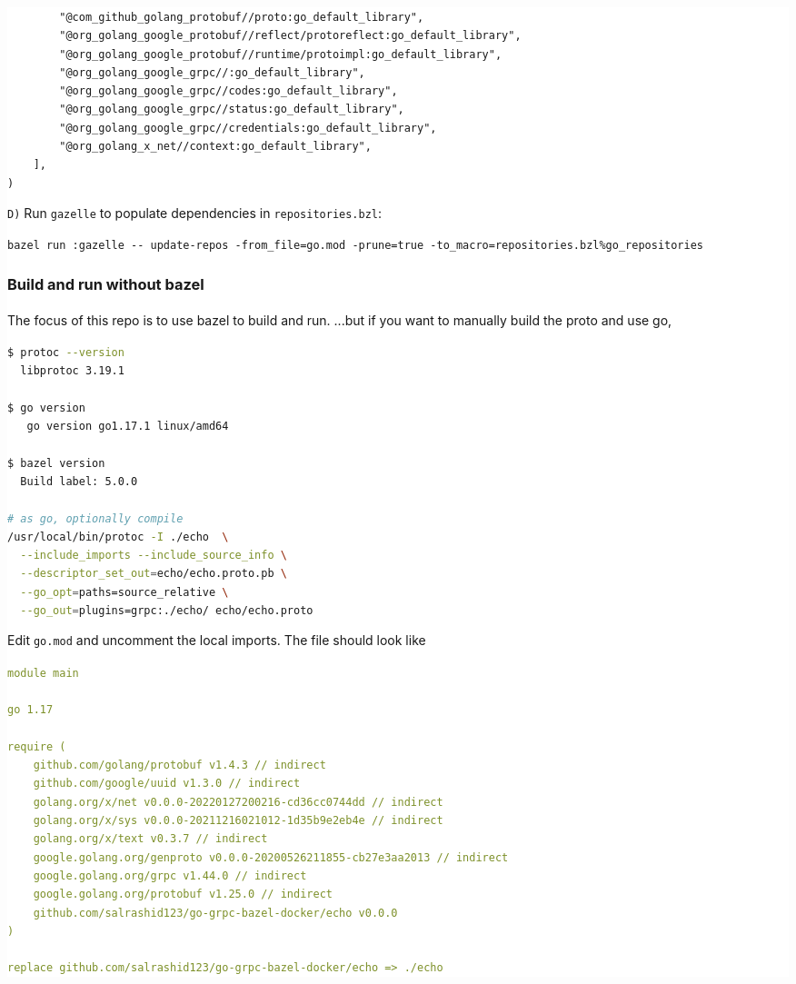 ```bazel
        "@com_github_golang_protobuf//proto:go_default_library",
        "@org_golang_google_protobuf//reflect/protoreflect:go_default_library",
        "@org_golang_google_protobuf//runtime/protoimpl:go_default_library",
        "@org_golang_google_grpc//:go_default_library",
        "@org_golang_google_grpc//codes:go_default_library",
        "@org_golang_google_grpc//status:go_default_library",
        "@org_golang_google_grpc//credentials:go_default_library",                          
        "@org_golang_x_net//context:go_default_library",         
    ],
)
```

`D)`  Run `gazelle` to populate dependencies in `repositories.bzl`:

```
bazel run :gazelle -- update-repos -from_file=go.mod -prune=true -to_macro=repositories.bzl%go_repositories
```

### Build and run without bazel

The focus of this repo is to use bazel to build and run. ...but if you want to manually build the proto and use go,

```bash
$ protoc --version
  libprotoc 3.19.1

$ go version
   go version go1.17.1 linux/amd64

$ bazel version
  Build label: 5.0.0

# as go, optionally compile
/usr/local/bin/protoc -I ./echo  \
  --include_imports --include_source_info \
  --descriptor_set_out=echo/echo.proto.pb \
  --go_opt=paths=source_relative \
  --go_out=plugins=grpc:./echo/ echo/echo.proto
```

Edit `go.mod` and uncomment the local imports.  The file should look like

```yaml
module main

go 1.17

require (
	github.com/golang/protobuf v1.4.3 // indirect
	github.com/google/uuid v1.3.0 // indirect
	golang.org/x/net v0.0.0-20220127200216-cd36cc0744dd // indirect
	golang.org/x/sys v0.0.0-20211216021012-1d35b9e2eb4e // indirect
	golang.org/x/text v0.3.7 // indirect
	google.golang.org/genproto v0.0.0-20200526211855-cb27e3aa2013 // indirect
	google.golang.org/grpc v1.44.0 // indirect
	google.golang.org/protobuf v1.25.0 // indirect
	github.com/salrashid123/go-grpc-bazel-docker/echo v0.0.0
)

replace github.com/salrashid123/go-grpc-bazel-docker/echo => ./echo
```
